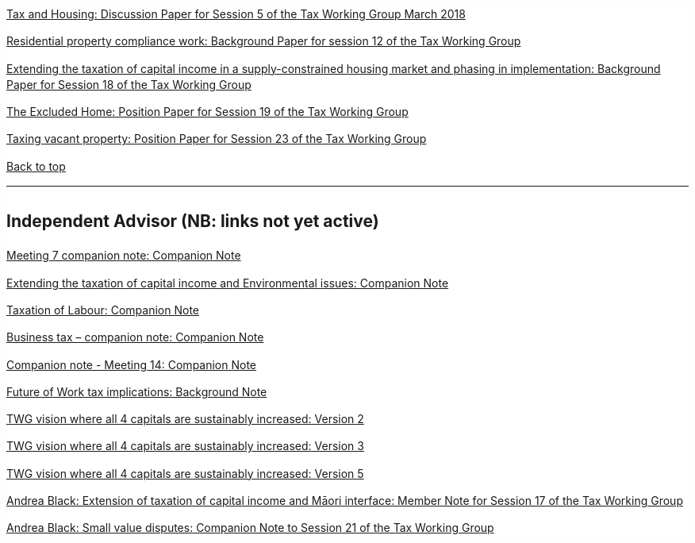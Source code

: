[Tax and Housing: Discussion Paper for Session 5 of the Tax Working Group March 2018](/publications/2017-19-tax-working-group/twg-bg-tax-and-housing)

[Residential property compliance work: Background Paper for session 12 of the Tax Working Group](/publications/2017-19-tax-working-group/twg-bg-3996774-residential-property-compliance-work)

[Extending the taxation of capital income in a supply-constrained housing market and phasing in implementation: Background Paper for Session 18 of the Tax Working Group](/publications/2017-19-tax-working-group/twg-bg-4009335-extending-the-taxation-of-capital-income-in-a-supply-constrained-housing-market-and-phasing-in-implementation)

[The Excluded Home: Position Paper for Session 19 of the Tax Working Group](/publications/2020/2020-tax-working-group/other-documents/officials-advice/twg-bg-4014243-the-excluded-home)

[Taxing vacant property: Position Paper for Session 23 of the Tax Working Group](/publications/2017-19-tax-working-group/twg-bg-4037441-taxing-vacant-property)

[Back to top](#Top)

* * *

Independent Advisor (NB: links not yet active)
----------------------------------------------

[Meeting 7 companion note: Companion Note](/publications/2017-19-tax-working-group/twg-bg-3996831-meeting-7-companion-note)

[Extending the taxation of capital income and Environmental issues: Companion Note](/publications/2017-19-tax-working-group/twg-bg-3996838-extending-the-taxation-of-capital-income-and-environmental-issues)

[Taxation of Labour: Companion Note](/publications/2017-19-tax-working-group/twg-bg-3996765-taxation-of-labour)

[Business tax – companion note: Companion Note](/publications/2017-19-tax-working-group/twg-bg-3996815-business-tax-companion-note)

[Companion note - Meeting 14: Companion Note](/publications/2017-19-tax-working-group/twg-bg-3985444-companion-note-meeting-14)

[Future of Work tax implications: Background Note](/publications/2017-19-tax-working-group/twg-bg-3996824-future-of-work-tax-implications)

[TWG vision where all 4 capitals are sustainably increased: Version 2](/publications/2017-19-tax-working-group/twg-bg-3948253-twg-vision-where-all-4-capitals-are-sustainably-increased)

[TWG vision where all 4 capitals are sustainably increased: Version 3](/publications/2017-19-tax-working-group/twg-bg-3952514-twg-vision-where-all-4-capitals-are-sustainably-increased)

[TWG vision where all 4 capitals are sustainably increased: Version 5](/publications/2017-19-tax-working-group/twg-bg-3996768-twg-vision-where-all-4-capitals-are-sustainably-increased)

[Andrea Black: Extension of taxation of capital income and Māori interface: Member Note for Session 17 of the Tax Working Group](/publications/2017-19-tax-working-group/twg-bg-4009334-extension-of-taxation-of-capital-income-and-maori-interface)

[Andrea Black: Small value disputes: Companion Note to Session 21 of the Tax Working Group](/publications/2020/2020-tax-working-group/other-documents/officials-advice/twg-bg-4024822-small-value-disputes)
